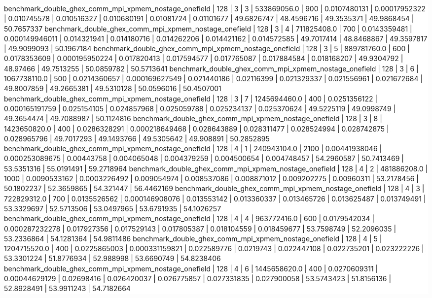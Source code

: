 benchmark_double_ghex_comm_mpi_xpmem_nostage_onefield | 128 |    3 |      3 |  533869056.0 |           900 |   0.0107480131 |  0.00017952322 | 0.010745578 | 0.010516327 |  0.010680191 |   0.01081724 |   0.01101677 | 49.6826747 |   48.4596716 |    49.3535371 |    49.9868454 |    50.7657337
benchmark_double_ghex_comm_mpi_xpmem_nostage_onefield | 128 |    3 |      4 |  711825408.0 |           700 |   0.0143359481 | 0.000149946011 | 0.014321941 | 0.014180716 |  0.014262206 |  0.014421162 |  0.014572585 | 49.7017414 |   48.8468867 |    49.3597817 |    49.9099093 |    50.1967184
benchmark_double_ghex_comm_mpi_xpmem_nostage_onefield | 128 |    3 |      5 |  889781760.0 |           600 |   0.0178353609 | 0.000195950224 | 0.017820413 | 0.017594577 |  0.017765087 |  0.017884584 |  0.018168207 | 49.9304792 |     48.97466 |    49.7513255 |    50.0859782 |    50.5713641
benchmark_double_ghex_comm_mpi_xpmem_nostage_onefield | 128 |    3 |      6 | 1067738110.0 |           500 |   0.0214360657 | 0.000169627549 | 0.021440186 |  0.02116399 |  0.021329337 |  0.021556961 |  0.021672684 | 49.8007859 |   49.2665381 |    49.5310128 |    50.0596016 |    50.4507001
benchmark_double_ghex_comm_mpi_xpmem_nostage_onefield | 128 |    3 |      7 | 1245694460.0 |           400 |   0.0251356122 | 0.000165191759 | 0.025154105 | 0.024857968 |  0.025059788 |  0.025234137 |  0.025370624 | 49.5225119 |   49.0998749 |    49.3654474 |    49.7088987 |    50.1124816
benchmark_double_ghex_comm_mpi_xpmem_nostage_onefield | 128 |    3 |      8 | 1423650820.0 |           400 |   0.0286328291 | 0.000218649468 | 0.028643889 | 0.028311477 |  0.028524994 |  0.028742875 |  0.028965796 | 49.7017293 |   49.1493766 |    49.5305642 |     49.908891 |    50.2852895
benchmark_double_ghex_comm_mpi_xpmem_nostage_onefield | 128 |    4 |      1 |  240943104.0 |          2100 |  0.00441938046 | 0.000253089675 |  0.00443758 | 0.004065048 |  0.004379259 |  0.004500654 |  0.004748457 | 54.2960587 |   50.7413469 |    53.5351316 |    55.0191491 |    59.2718964
benchmark_double_ghex_comm_mpi_xpmem_nostage_onefield | 128 |    4 |      2 |  481886208.0 |          1000 |   0.0090533162 |   0.0003226492 | 0.009054974 | 0.008537086 |  0.008871012 |  0.009202275 |   0.00960311 | 53.2178456 |   50.1802237 |    52.3659865 |     54.321447 |    56.4462169
benchmark_double_ghex_comm_mpi_xpmem_nostage_onefield | 128 |    4 |      3 |  722829312.0 |           700 |   0.0135526562 | 0.000146908076 | 0.013553142 | 0.013360337 |  0.013465726 |  0.013625487 |  0.013749491 | 53.3329697 |   52.5713506 |    53.0497965 |    53.6791935 |    54.1026257
benchmark_double_ghex_comm_mpi_xpmem_nostage_onefield | 128 |    4 |      4 |  963772416.0 |           600 |   0.0179542034 | 0.000287232278 | 0.017927356 | 0.017529143 |  0.017805387 |  0.018104559 |  0.018459677 | 53.7598749 |   52.2096035 |    53.2336864 |    54.1281364 |    54.9811486
benchmark_double_ghex_comm_mpi_xpmem_nostage_onefield | 128 |    4 |      5 | 1204715520.0 |           400 |   0.0225865003 | 0.000331159821 | 0.022589776 |   0.0219743 |  0.022447108 |  0.022735201 |  0.023222226 | 53.3301224 |   51.8776934 |     52.988998 |    53.6690749 |    54.8238406
benchmark_double_ghex_comm_mpi_xpmem_nostage_onefield | 128 |    4 |      6 | 1445658620.0 |           400 |   0.0270609311 |  0.00044629129 |  0.02698416 | 0.026420037 |  0.026775857 |  0.027331835 |  0.027900058 | 53.5743423 |   51.8156136 |    52.8928491 |    53.9911243 |    54.7182664
